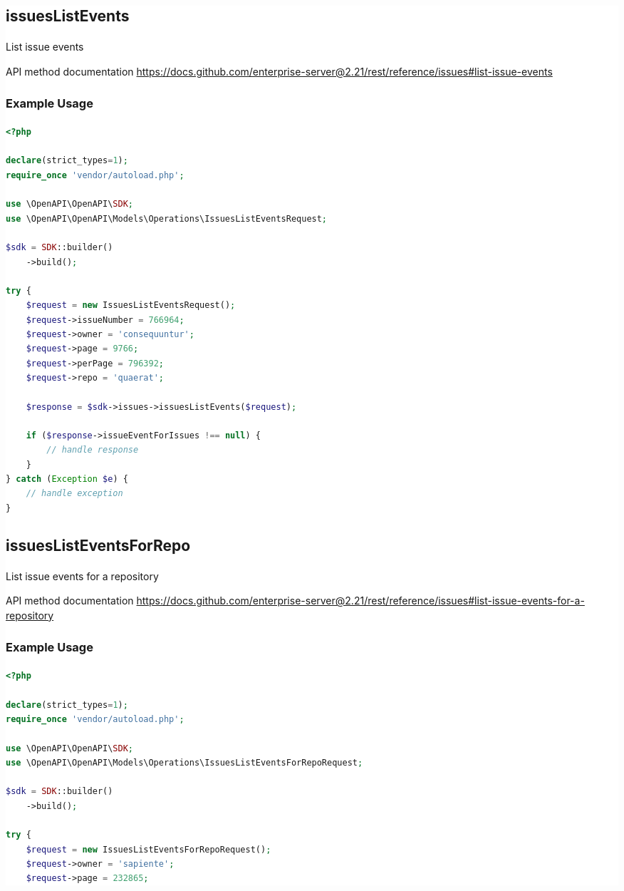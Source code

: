 ## issuesListEvents

List issue events

API method documentation
<https://docs.github.com/enterprise-server@2.21/rest/reference/issues#list-issue-events>

### Example Usage

```php
<?php

declare(strict_types=1);
require_once 'vendor/autoload.php';

use \OpenAPI\OpenAPI\SDK;
use \OpenAPI\OpenAPI\Models\Operations\IssuesListEventsRequest;

$sdk = SDK::builder()
    ->build();

try {
    $request = new IssuesListEventsRequest();
    $request->issueNumber = 766964;
    $request->owner = 'consequuntur';
    $request->page = 9766;
    $request->perPage = 796392;
    $request->repo = 'quaerat';

    $response = $sdk->issues->issuesListEvents($request);

    if ($response->issueEventForIssues !== null) {
        // handle response
    }
} catch (Exception $e) {
    // handle exception
}
```

## issuesListEventsForRepo

List issue events for a repository

API method documentation
<https://docs.github.com/enterprise-server@2.21/rest/reference/issues#list-issue-events-for-a-repository>

### Example Usage

```php
<?php

declare(strict_types=1);
require_once 'vendor/autoload.php';

use \OpenAPI\OpenAPI\SDK;
use \OpenAPI\OpenAPI\Models\Operations\IssuesListEventsForRepoRequest;

$sdk = SDK::builder()
    ->build();

try {
    $request = new IssuesListEventsForRepoRequest();
    $request->owner = 'sapiente';
    $request->page = 232865;
```